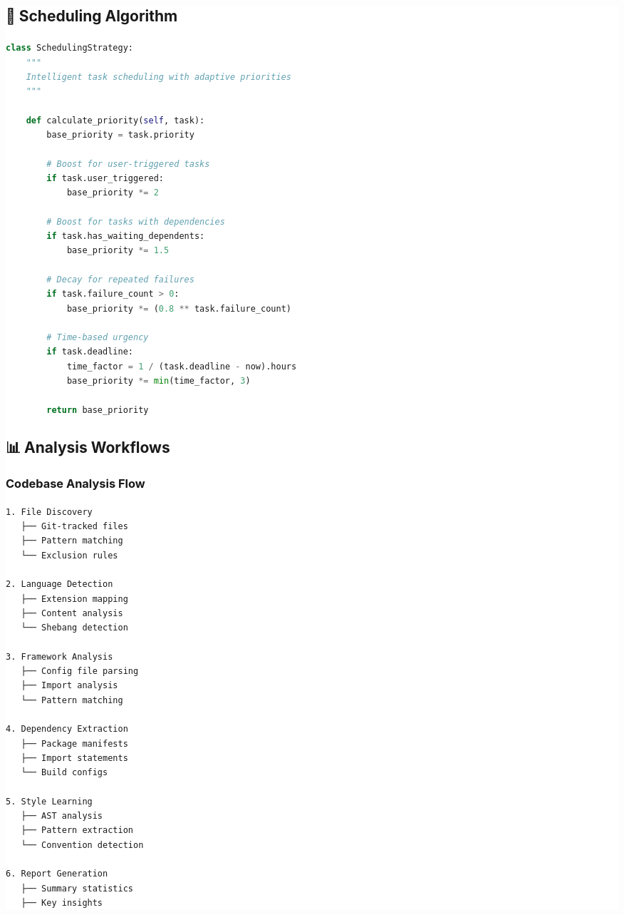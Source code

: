 ## 🔄 Scheduling Algorithm

```python
class SchedulingStrategy:
    """
    Intelligent task scheduling with adaptive priorities
    """
    
    def calculate_priority(self, task):
        base_priority = task.priority
        
        # Boost for user-triggered tasks
        if task.user_triggered:
            base_priority *= 2
            
        # Boost for tasks with dependencies
        if task.has_waiting_dependents:
            base_priority *= 1.5
            
        # Decay for repeated failures
        if task.failure_count > 0:
            base_priority *= (0.8 ** task.failure_count)
            
        # Time-based urgency
        if task.deadline:
            time_factor = 1 / (task.deadline - now).hours
            base_priority *= min(time_factor, 3)
            
        return base_priority
```

## 📊 Analysis Workflows

### Codebase Analysis Flow
```
1. File Discovery
   ├── Git-tracked files
   ├── Pattern matching
   └── Exclusion rules

2. Language Detection
   ├── Extension mapping
   ├── Content analysis
   └── Shebang detection

3. Framework Analysis
   ├── Config file parsing
   ├── Import analysis
   └── Pattern matching

4. Dependency Extraction
   ├── Package manifests
   ├── Import statements
   └── Build configs

5. Style Learning
   ├── AST analysis
   ├── Pattern extraction
   └── Convention detection

6. Report Generation
   ├── Summary statistics
   ├── Key insights
```
